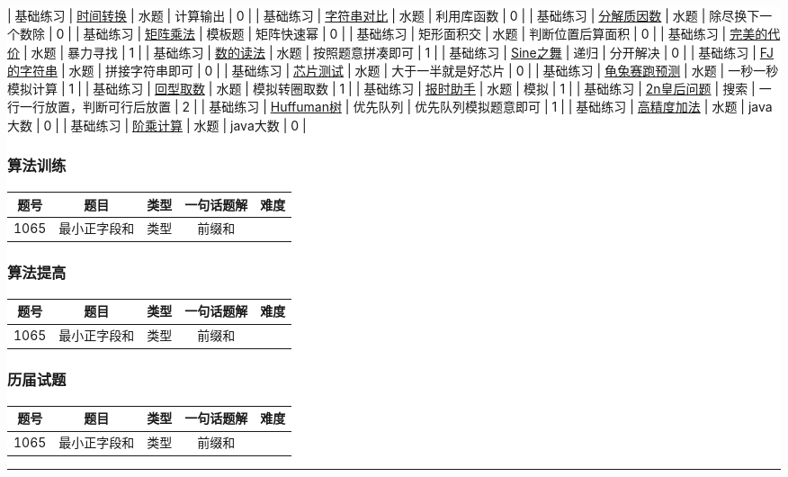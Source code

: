 | 基础练习 | [时间转换](src/LanQiao/BasicExercise/basic_时间转换.java) | 水题 | 计算输出 | 0 |
| 基础练习 | [字符串对比](src/LanQiao/BasicExercise/basic_字符串对比.java) | 水题 | 利用库函数 | 0 |
| 基础练习 | [分解质因数](src/LanQiao/BasicExercise/basic_分解质因数.java) | 水题 | 除尽换下一个数除 | 0 |
| 基础练习 | [矩阵乘法](src/LanQiao/BasicExercise/basic_矩阵乘法.java) | 模板题 | 矩阵快速幂 | 0 |
| 基础练习 | 矩形面积交 | 水题 | 判断位置后算面积 | 0 |
| 基础练习 | [完美的代价](src/LanQiao/BasicExercise/basic_完美的代价.java) | 水题 | 暴力寻找 | 1 |
| 基础练习 | [数的读法](src/LanQiao/BasicExercise/basic_数的读法.java) | 水题 | 按照题意拼凑即可 | 1 |
| 基础练习 | [Sine之舞](src/LanQiao/BasicExercise/basic_Sine之舞.java) | 递归 | 分开解决 | 0 |
| 基础练习 | [FJ的字符串](src/LanQiao/BasicExercise/basic_FJ的字符串.java) | 水题 | 拼接字符串即可 | 0 |
| 基础练习 | [芯片测试](src/LanQiao/BasicExercise/basic_芯片测试.java) | 水题 | 大于一半就是好芯片 | 0 |
| 基础练习 | [龟兔赛跑预测](src/LanQiao/BasicExercise/basic_龟兔赛跑预测.java) | 水题 | 一秒一秒模拟计算 | 1 |
| 基础练习 | [回型取数](src/LanQiao/BasicExercise/basic_回型取数.java) | 水题 | 模拟转圈取数 | 1 |
| 基础练习 | [报时助手](src/LanQiao/BasicExercise/basic_报时助手.java) | 水题 | 模拟 | 1 |
| 基础练习 | [2n皇后问题](src/LanQiao/BasicExercise/basic_2n皇后问题.java) | 搜索 | 一行一行放置，判断可行后放置 | 2 |
| 基础练习 | [Huffuman树](src/LanQiao/BasicExercise/basic_Huffuman树.java) | 优先队列 | 优先队列模拟题意即可 | 1 |
| 基础练习 | [高精度加法](src/LanQiao/BasicExercise/basic_高精度加法.java) | 水题 | java大数 | 0 |
| 基础练习 | [阶乘计算](src/LanQiao/BasicExercise/basic_阶乘计算.java) | 水题 | java大数 | 0 |









### 算法训练
| 题号 | 题目 | 类型 | 一句话题解 |难度|
| :---: | :---:  | :---: |:---: |:---: |
| 1065    | 最小正字段和     | 类型  | 前缀和|
### 算法提高
| 题号 | 题目 | 类型 | 一句话题解 |难度|
| :---: | :---:  | :---: |:---: |:---: |
| 1065    | 最小正字段和     | 类型  | 前缀和|
### 历届试题
| 题号 | 题目 | 类型 | 一句话题解 |难度|
| :---: | :---:  | :---: |:---: |:---: |
| 1065    | 最小正字段和     | 类型  | 前缀和|


---